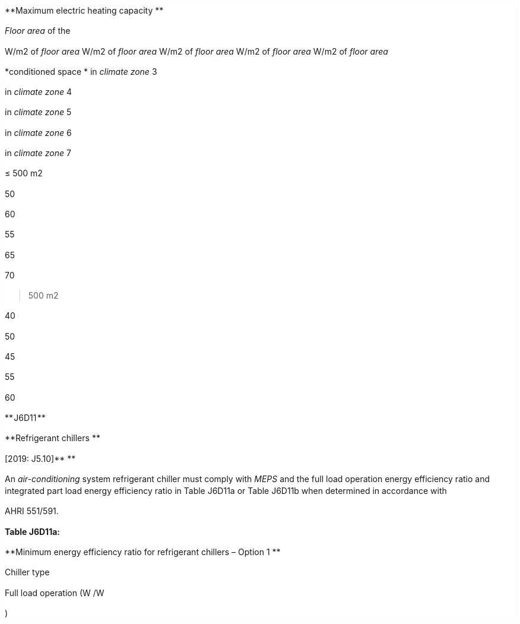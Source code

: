 **Maximum electric heating capacity **

*Floor area* of the 

W/m2 of *floor area* W/m2 of *floor area* W/m2 of *floor area* W/m2 of *floor area* W/m2 of *floor area* 

*conditioned space * in *climate zone* 3

in *climate zone* 4

in *climate zone* 5

in *climate zone* 6

in *climate zone* 7

≤ 500 m2

50

60

55

65

70

> 500 m2

40

50

45

55

60



** J6D11 **

**Refrigerant chillers **

\[2019: J5.10\]** **

An *air-conditioning* system refrigerant chiller must comply with *MEPS* and the full load operation energy efficiency ratio and integrated part load energy efficiency ratio in Table J6D11a or Table J6D11b when determined in accordance with 

AHRI 551/591. 

**Table J6D11a:**

**Minimum energy efficiency ratio for refrigerant chillers – Option 1 **

Chiller type

Full load operation \(W /W

\)
